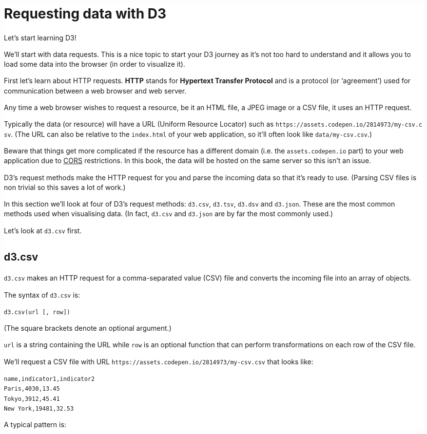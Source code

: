 # Requesting data with D3

Let’s start learning D3!

We’ll start with data requests. This is a nice topic to start your D3 journey as it’s not too hard to understand and it allows you to load some data into the browser (in order to visualize it).

First let’s learn about HTTP requests. **HTTP** stands for **Hypertext Transfer Protocol** and is a protocol (or ‘agreement’) used for communication between a web browser and web server.

Any time a web browser wishes to request a resource, be it an HTML file, a JPEG image or a CSV file, it uses an HTTP request.

Typically the data (or resource) will have a URL (Uniform Resource Locator) such as `https://assets.codepen.io/2814973/my-csv.csv`. (The URL can also be relative to the `index.html` of your web application, so it’ll often look like `data/my-csv.csv`.)

Beware that things get more complicated if the resource has a different domain (i.e. the `assets.codepen.io` part) to your web application due to [CORS](https://developer.mozilla.org/en-US/docs/Web/HTTP/CORS) restrictions. In this book, the data will be hosted on the same server so this isn’t an issue.

D3’s request methods make the HTTP request for you and parse the incoming data so that it’s ready to use. (Parsing CSV files is non trivial so this saves a lot of work.)

In this section we’ll look at four of D3’s request methods: `d3.csv`, `d3.tsv`, `d3.dsv` and `d3.json`. These are the most common methods used when visualising data. (In fact, `d3.csv` and `d3.json` are by far the most commonly used.)

Let’s look at `d3.csv` first.

## d3.csv

`d3.csv` makes an HTTP request for a comma-separated value (CSV) file and converts the incoming file into an array of objects.

The syntax of `d3.csv` is:

```
d3.csv(url [, row])
```

(The square brackets denote an optional argument.)

`url` is a string containing the URL while `row` is an optional function that can perform transformations on each row of the CSV file.

We’ll request a CSV file with URL `https://assets.codepen.io/2814973/my-csv.csv` that looks like:

```
name,indicator1,indicator2
Paris,4030,13.45
Tokyo,3912,45.41
New York,19481,32.53
```

A typical pattern is:
